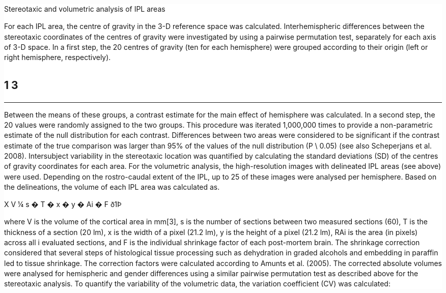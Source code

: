 Stereotaxic and volumetric analysis of IPL areas

For each IPL area, the centre of gravity in the 3-D reference
space was calculated. Interhemispheric differences between
the stereotaxic coordinates of the centres of gravity were
investigated by using a pairwise permutation test, separately
for each axis of 3-D space. In a first step, the 20 centres of
gravity (ten for each hemisphere) were grouped according
to their origin (left or right hemisphere, respectively).

## 1 3


-----

Between the means of these groups, a contrast estimate for
the main effect of hemisphere was calculated. In a second
step, the 20 values were randomly assigned to the two
groups. This procedure was iterated 1,000,000 times to
provide a non-parametric estimate of the null distribution
for each contrast. Differences between two areas were
considered to be significant if the contrast estimate of the
true comparison was larger than 95% of the values of the
null distribution (P \ 0.05) (see also Scheperjans et al.
2008). Intersubject variability in the stereotaxic location
was quantified by calculating the standard deviations (SD)
of the centres of gravity coordinates for each area.
For the volumetric analysis, the high-resolution images
with delineated IPL areas (see above) were used. Depending
on the rostro-caudal extent of the IPL, up to 25 of these
images were analysed per hemisphere. Based on the
delineations, the volume of each IPL area was calculated as.

X
V ¼ s � T � x � y � Ai � F ð1Þ

where V is the volume of the cortical area in mm[3], s is the
number of sections between two measured sections (60), T
is the thickness of a section (20 lm), x is the width of a pixel
(21.2 lm), y is the height of a pixel (21.2 lm), RAi is the
area (in pixels) across all i evaluated sections, and F is the
individual shrinkage factor of each post-mortem brain. The
shrinkage correction considered that several steps of histological tissue processing such as dehydration in graded
alcohols and embedding in paraffin led to tissue shrinkage.
The correction factors were calculated according to Amunts
et al. (2005). The corrected absolute volumes were analysed
for hemispheric and gender differences using a similar
pairwise permutation test as described above for the
stereotaxic analysis.
To quantify the variability of the volumetric data, the
variation coefficient (CV) was calculated:
